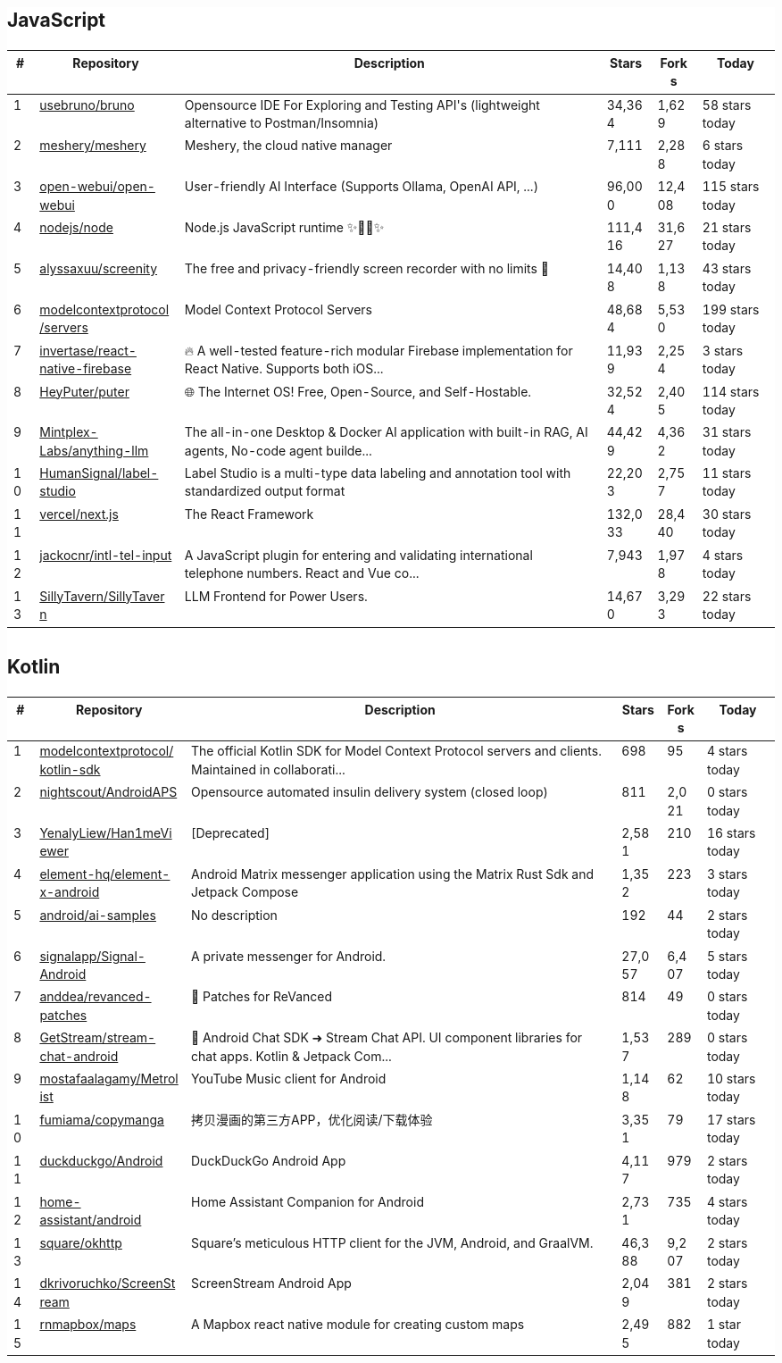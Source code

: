 ## JavaScript

| # | Repository | Description | Stars | Forks | Today |
| --- | --- | --- | --- | --- | --- |
| 1 | [usebruno/bruno](https://github.com/usebruno/bruno) | Opensource IDE For Exploring and Testing API's (lightweight alternative to Postman/Insomnia) | 34,364 | 1,629 | 58 stars today |
| 2 | [meshery/meshery](https://github.com/meshery/meshery) | Meshery, the cloud native manager | 7,111 | 2,288 | 6 stars today |
| 3 | [open-webui/open-webui](https://github.com/open-webui/open-webui) | User-friendly AI Interface (Supports Ollama, OpenAI API, ...) | 96,000 | 12,408 | 115 stars today |
| 4 | [nodejs/node](https://github.com/nodejs/node) | Node.js JavaScript runtime ✨🐢🚀✨ | 111,416 | 31,627 | 21 stars today |
| 5 | [alyssaxuu/screenity](https://github.com/alyssaxuu/screenity) | The free and privacy-friendly screen recorder with no limits 🎥 | 14,408 | 1,138 | 43 stars today |
| 6 | [modelcontextprotocol/servers](https://github.com/modelcontextprotocol/servers) | Model Context Protocol Servers | 48,684 | 5,530 | 199 stars today |
| 7 | [invertase/react-native-firebase](https://github.com/invertase/react-native-firebase) | 🔥 A well-tested feature-rich modular Firebase implementation for React Native. Supports both iOS... | 11,939 | 2,254 | 3 stars today |
| 8 | [HeyPuter/puter](https://github.com/HeyPuter/puter) | 🌐 The Internet OS! Free, Open-Source, and Self-Hostable. | 32,524 | 2,405 | 114 stars today |
| 9 | [Mintplex-Labs/anything-llm](https://github.com/Mintplex-Labs/anything-llm) | The all-in-one Desktop & Docker AI application with built-in RAG, AI agents, No-code agent builde... | 44,429 | 4,362 | 31 stars today |
| 10 | [HumanSignal/label-studio](https://github.com/HumanSignal/label-studio) | Label Studio is a multi-type data labeling and annotation tool with standardized output format | 22,203 | 2,757 | 11 stars today |
| 11 | [vercel/next.js](https://github.com/vercel/next.js) | The React Framework | 132,033 | 28,440 | 30 stars today |
| 12 | [jackocnr/intl-tel-input](https://github.com/jackocnr/intl-tel-input) | A JavaScript plugin for entering and validating international telephone numbers. React and Vue co... | 7,943 | 1,978 | 4 stars today |
| 13 | [SillyTavern/SillyTavern](https://github.com/SillyTavern/SillyTavern) | LLM Frontend for Power Users. | 14,670 | 3,293 | 22 stars today |

## Kotlin

| # | Repository | Description | Stars | Forks | Today |
| --- | --- | --- | --- | --- | --- |
| 1 | [modelcontextprotocol/kotlin-sdk](https://github.com/modelcontextprotocol/kotlin-sdk) | The official Kotlin SDK for Model Context Protocol servers and clients. Maintained in collaborati... | 698 | 95 | 4 stars today |
| 2 | [nightscout/AndroidAPS](https://github.com/nightscout/AndroidAPS) | Opensource automated insulin delivery system (closed loop) | 811 | 2,021 | 0 stars today |
| 3 | [YenalyLiew/Han1meViewer](https://github.com/YenalyLiew/Han1meViewer) | [Deprecated] | 2,581 | 210 | 16 stars today |
| 4 | [element-hq/element-x-android](https://github.com/element-hq/element-x-android) | Android Matrix messenger application using the Matrix Rust Sdk and Jetpack Compose | 1,352 | 223 | 3 stars today |
| 5 | [android/ai-samples](https://github.com/android/ai-samples) | No description | 192 | 44 | 2 stars today |
| 6 | [signalapp/Signal-Android](https://github.com/signalapp/Signal-Android) | A private messenger for Android. | 27,057 | 6,407 | 5 stars today |
| 7 | [anddea/revanced-patches](https://github.com/anddea/revanced-patches) | 🧩 Patches for ReVanced | 814 | 49 | 0 stars today |
| 8 | [GetStream/stream-chat-android](https://github.com/GetStream/stream-chat-android) | 💬 Android Chat SDK ➜ Stream Chat API. UI component libraries for chat apps. Kotlin & Jetpack Com... | 1,537 | 289 | 0 stars today |
| 9 | [mostafaalagamy/Metrolist](https://github.com/mostafaalagamy/Metrolist) | YouTube Music client for Android | 1,148 | 62 | 10 stars today |
| 10 | [fumiama/copymanga](https://github.com/fumiama/copymanga) | 拷贝漫画的第三方APP，优化阅读/下载体验 | 3,351 | 79 | 17 stars today |
| 11 | [duckduckgo/Android](https://github.com/duckduckgo/Android) | DuckDuckGo Android App | 4,117 | 979 | 2 stars today |
| 12 | [home-assistant/android](https://github.com/home-assistant/android) | Home Assistant Companion for Android | 2,731 | 735 | 4 stars today |
| 13 | [square/okhttp](https://github.com/square/okhttp) | Square’s meticulous HTTP client for the JVM, Android, and GraalVM. | 46,388 | 9,207 | 2 stars today |
| 14 | [dkrivoruchko/ScreenStream](https://github.com/dkrivoruchko/ScreenStream) | ScreenStream Android App | 2,049 | 381 | 2 stars today |
| 15 | [rnmapbox/maps](https://github.com/rnmapbox/maps) | A Mapbox react native module for creating custom maps | 2,495 | 882 | 1 star today |
